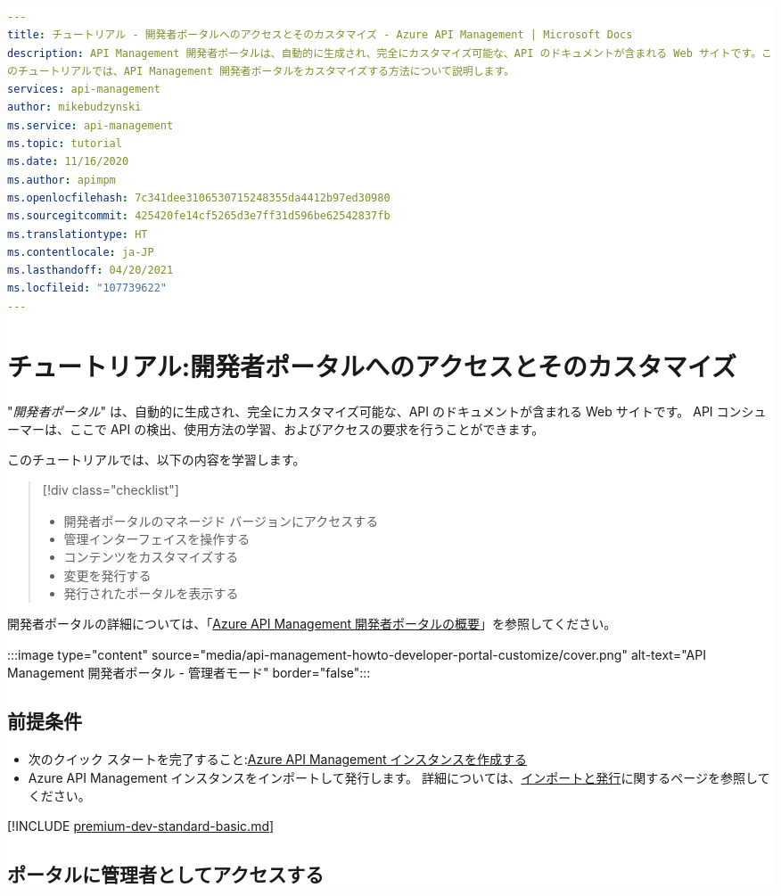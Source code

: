 ```yaml
---
title: チュートリアル - 開発者ポータルへのアクセスとそのカスタマイズ - Azure API Management | Microsoft Docs
description: API Management 開発者ポータルは、自動的に生成され、完全にカスタマイズ可能な、API のドキュメントが含まれる Web サイトです。このチュートリアルでは、API Management 開発者ポータルをカスタマイズする方法について説明します。
services: api-management
author: mikebudzynski
ms.service: api-management
ms.topic: tutorial
ms.date: 11/16/2020
ms.author: apimpm
ms.openlocfilehash: 7c341dee3106530715248355da4412b97ed30980
ms.sourcegitcommit: 425420fe14cf5265d3e7ff31d596be62542837fb
ms.translationtype: HT
ms.contentlocale: ja-JP
ms.lasthandoff: 04/20/2021
ms.locfileid: "107739622"
---
```

# <a name="tutorial-access-and-customize-the-developer-portal"></a>チュートリアル:開発者ポータルへのアクセスとそのカスタマイズ

"*開発者ポータル*" は、自動的に生成され、完全にカスタマイズ可能な、API のドキュメントが含まれる Web サイトです。 API コンシューマーは、ここで API の検出、使用方法の学習、およびアクセスの要求を行うことができます。

このチュートリアルでは、以下の内容を学習します。

> [!div class="checklist"]
> * 開発者ポータルのマネージド バージョンにアクセスする
> * 管理インターフェイスを操作する
> * コンテンツをカスタマイズする
> * 変更を発行する
> * 発行されたポータルを表示する

開発者ポータルの詳細については、「[Azure API Management 開発者ポータルの概要](api-management-howto-developer-portal.md)」を参照してください。

:::image type="content" source="media/api-management-howto-developer-portal-customize/cover.png" alt-text="API Management 開発者ポータル - 管理者モード" border="false":::

## <a name="prerequisites"></a>前提条件

- 次のクイック スタートを完了すること:[Azure API Management インスタンスを作成する](get-started-create-service-instance.md)
- Azure API Management インスタンスをインポートして発行します。 詳細については、[インポートと発行](import-and-publish.md)に関するページを参照してください。

[!INCLUDE [premium-dev-standard-basic.md](../../includes/api-management-availability-premium-dev-standard-basic.md)]

## <a name="access-the-portal-as-an-administrator"></a>ポータルに管理者としてアクセスする
